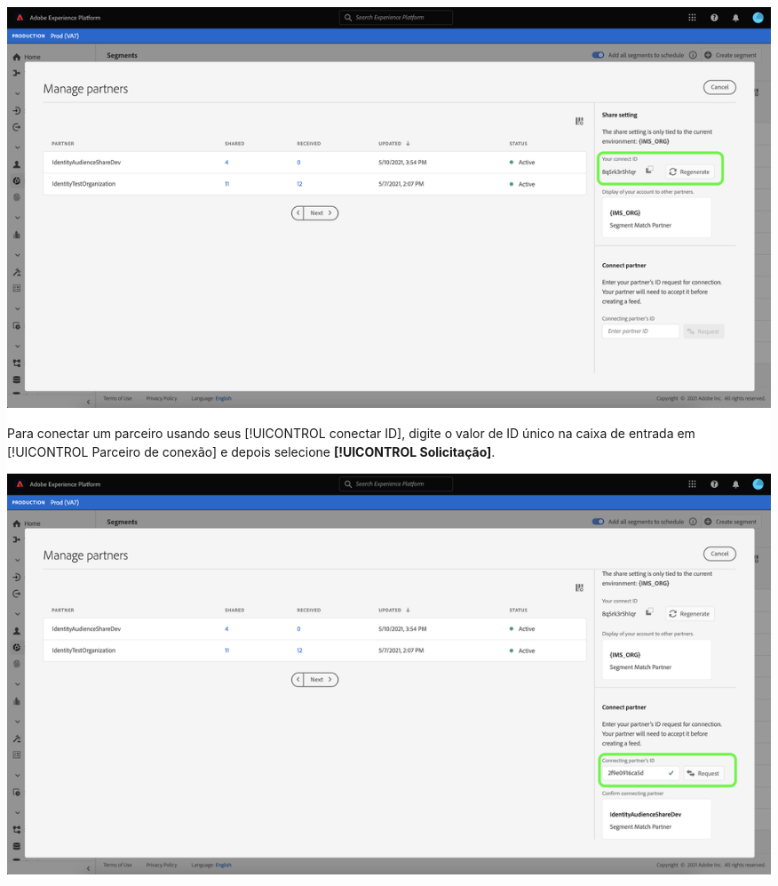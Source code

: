![share-setting.png](../images/ui/segment-match/share-setting.png)

Para conectar um parceiro usando seus [!UICONTROL conectar ID], digite o valor de ID único na caixa de entrada em [!UICONTROL Parceiro de conexão] e depois selecione **[!UICONTROL Solicitação]**.

![connect-partner.png](../images/ui/segment-match/connect-partner.png)
